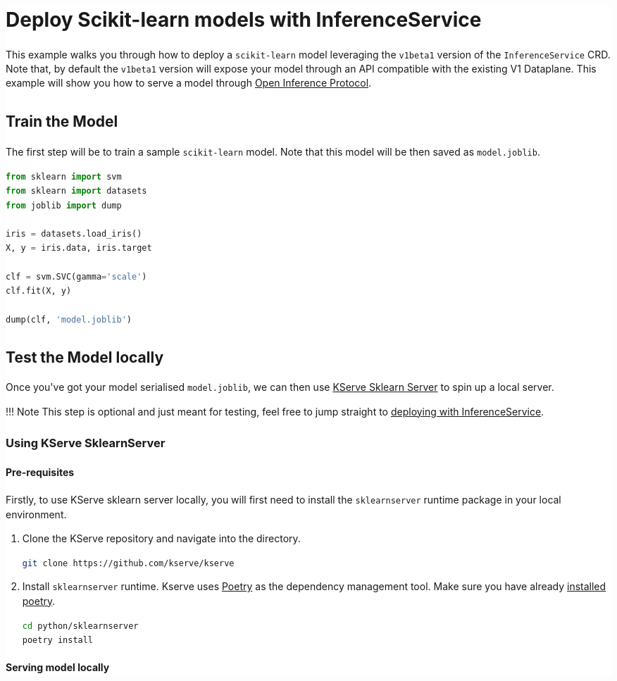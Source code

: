 # Deploy Scikit-learn models with InferenceService

This example walks you through how to deploy a `scikit-learn` model leveraging
the `v1beta1` version of the `InferenceService` CRD.
Note that, by default the `v1beta1` version will expose your model through an
API compatible with the existing V1 Dataplane.
This example will show you how to serve a model through [Open Inference Protocol](https://github.com/kserve/open-inference-protocol).

## Train the Model

The first step will be to train a sample `scikit-learn` model.
Note that this model will be then saved as `model.joblib`.

```python
from sklearn import svm
from sklearn import datasets
from joblib import dump

iris = datasets.load_iris()
X, y = iris.data, iris.target

clf = svm.SVC(gamma='scale')
clf.fit(X, y)

dump(clf, 'model.joblib')
```

## Test the Model locally

Once you've got your model serialised `model.joblib`, we can then use [KServe Sklearn Server](https://github.com/kserve/kserve/tree/master/python/sklearnserver) to spin up a local server.

!!! Note
    This step is optional and just meant for testing, feel free to jump straight to [deploying with InferenceService](#deploy-the-model-with-rest-endpoint-through-inferenceservice).

### Using KServe SklearnServer

#### Pre-requisites

Firstly, to use KServe sklearn server locally, you will first need to install the `sklearnserver`
runtime package in your local environment.

1. Clone the KServe repository and navigate into the directory.
    ```bash
    git clone https://github.com/kserve/kserve
    ```
2. Install `sklearnserver` runtime. Kserve uses [Poetry](https://python-poetry.org/) as the dependency management tool. Make sure you have already [installed poetry](https://python-poetry.org/docs/#installation).
    ```bash
    cd python/sklearnserver
    poetry install 
    ```
#### Serving model locally
